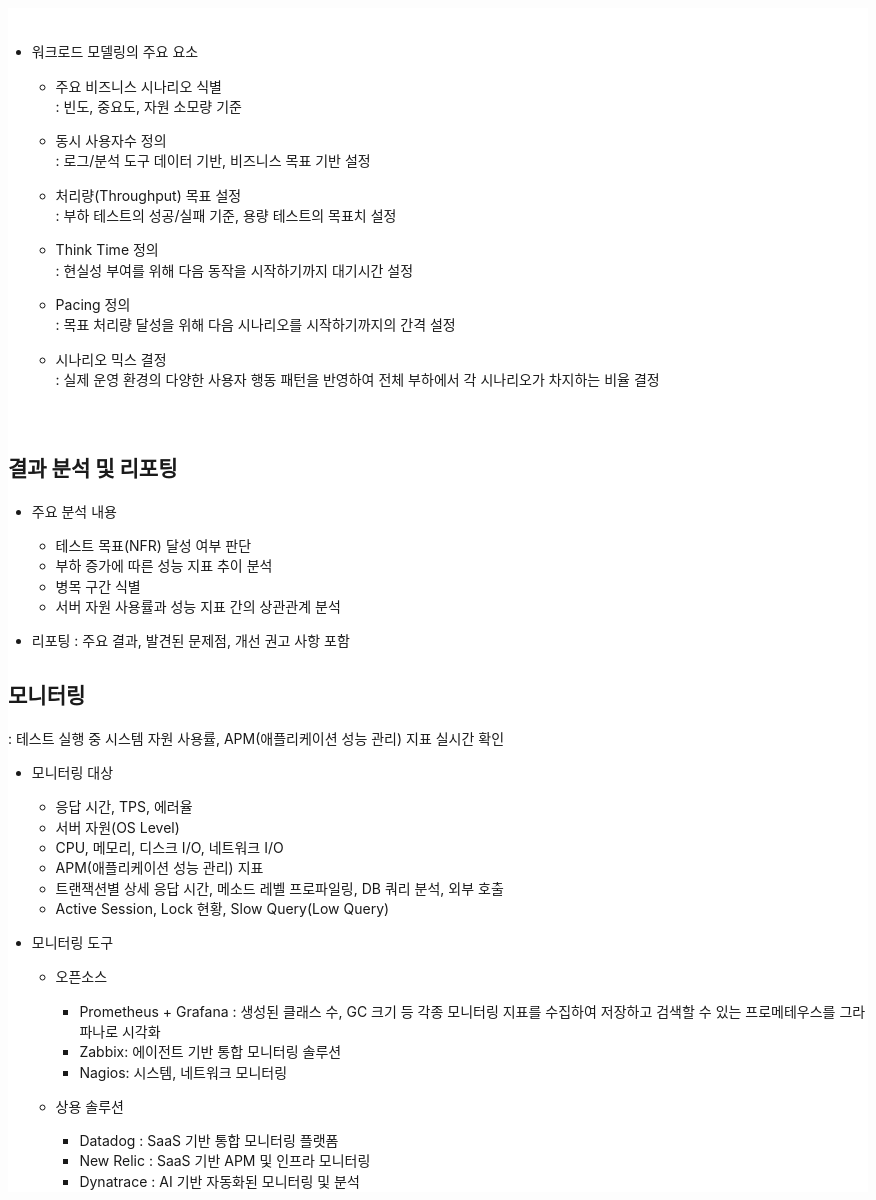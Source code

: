 <br/>

* 워크로드 모델링의 주요 요소
    * 주요 비즈니스 시나리오 식별  
    : 빈도, 중요도, 자원 소모량 기준

    * 동시 사용자수 정의  
    : 로그/분석 도구 데이터 기반, 비즈니스 목표 기반 설정

    * 처리량(Throughput) 목표 설정   
    : 부하 테스트의 성공/실패 기준, 용량 테스트의 목표치 설정

    * Think Time 정의  
    : 현실성 부여를 위해 다음 동작을 시작하기까지 대기시간 설정

    * Pacing 정의  
    : 목표 처리량 달성을 위해 다음 시나리오를 시작하기까지의 간격 설정

    * 시나리오 믹스 결정  
    : 실제 운영 환경의 다양한 사용자 행동 패턴을 반영하여 전체 부하에서 각 시나리오가 차지하는 비율 결정

<br/>

## 결과 분석 및 리포팅
* 주요 분석 내용
    * 테스트 목표(NFR) 달성 여부 판단
    * 부하 증가에 따른 성능 지표 추이 분석
    * 병목 구간 식별
    * 서버 자원 사용률과 성능 지표 간의 상관관계 분석

* 리포팅 : 주요 결과, 발견된 문제점, 개선 권고 사항 포함

## 모니터링
: 테스트 실행 중 시스템 자원 사용률, APM(애플리케이션 성능 관리) 지표 실시간 확인

* 모니터링 대상
    * 응답 시간, TPS, 에러율
    * 서버 자원(OS Level)
    * CPU, 메모리, 디스크 I/O, 네트워크 I/O
    * APM(애플리케이션 성능 관리) 지표
    * 트랜잭션별 상세 응답 시간, 메소드 레벨 프로파일링, DB 쿼리 분석, 외부 호출
    * Active Session, Lock 현황, Slow Query(Low Query)

* 모니터링 도구
    * 오픈소스
        * Prometheus + Grafana : 생성된 클래스 수, GC 크기 등 각종 모니터링 지표를 수집하여 저장하고 검색할 수 있는 프로메테우스를 그라파나로 시각화
        * Zabbix: 에이전트 기반 통합 모니터링 솔루션
        * Nagios: 시스템, 네트워크 모니터링
        
    * 상용 솔루션
        * Datadog : SaaS 기반 통합 모니터링 플랫폼
        * New Relic : SaaS 기반 APM 및 인프라 모니터링
        * Dynatrace : AI 기반 자동화된 모니터링 및 분석